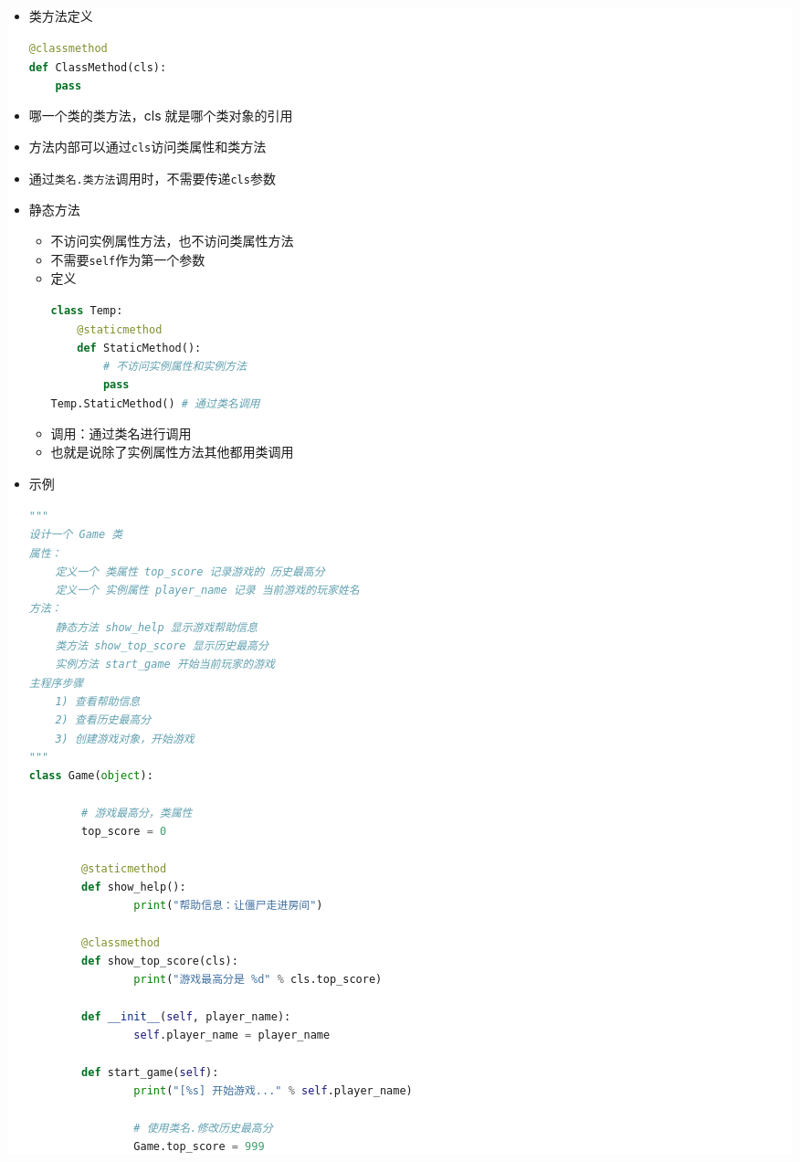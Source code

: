   - 类方法定义
    ```py
    @classmethod
    def ClassMethod(cls):
        pass
    ```
  - 哪一个类的类方法，cls 就是哪个类对象的引用
  - 方法内部可以通过`cls`访问类属性和类方法
  - 通过`类名.类方法`调用时，不需要传递`cls`参数

- 静态方法

  - 不访问实例属性方法，也不访问类属性方法
  - 不需要`self`作为第一个参数
  - 定义
    ```py
    class Temp:
        @staticmethod
        def StaticMethod():
            # 不访问实例属性和实例方法
            pass
    Temp.StaticMethod() # 通过类名调用
    ```
  - 调用：通过类名进行调用
  - 也就是说除了实例属性方法其他都用类调用

- 示例

  ```py
  """
  设计一个 Game 类
  属性：
      定义一个 类属性 top_score 记录游戏的 历史最高分
      定义一个 实例属性 player_name 记录 当前游戏的玩家姓名
  方法：
      静态方法 show_help 显示游戏帮助信息
      类方法 show_top_score 显示历史最高分
      实例方法 start_game 开始当前玩家的游戏
  主程序步骤
      1) 查看帮助信息
      2) 查看历史最高分
      3) 创建游戏对象，开始游戏
  """
  class Game(object):

          # 游戏最高分，类属性
          top_score = 0

          @staticmethod
          def show_help():
                  print("帮助信息：让僵尸走进房间")

          @classmethod
          def show_top_score(cls):
                  print("游戏最高分是 %d" % cls.top_score)

          def __init__(self, player_name):
                  self.player_name = player_name

          def start_game(self):
                  print("[%s] 开始游戏..." % self.player_name)

                  # 使用类名.修改历史最高分
                  Game.top_score = 999
  ```